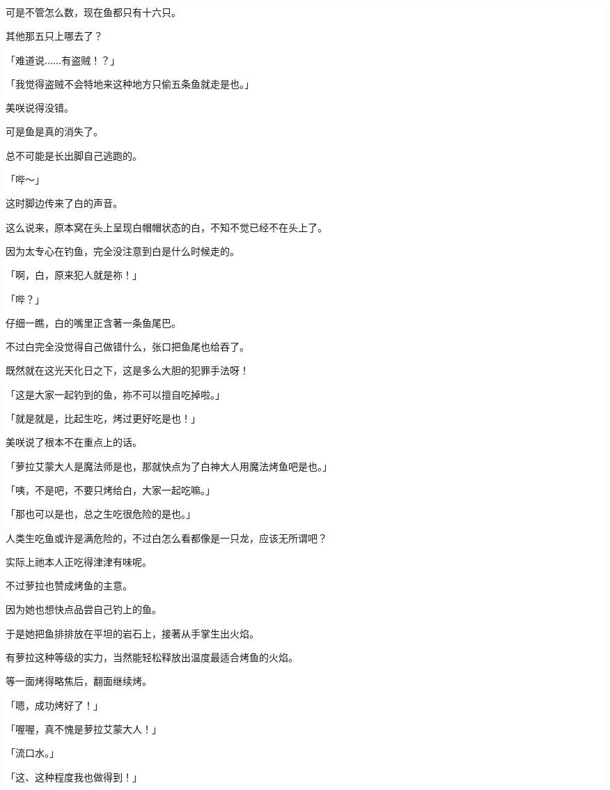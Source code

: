 可是不管怎么数，现在鱼都只有十六只。

其他那五只上哪去了？

「难道说……有盗贼！？」

「我觉得盗贼不会特地来这种地方只偷五条鱼就走是也。」

美咲说得没错。

可是鱼是真的消失了。

总不可能是长出脚自己逃跑的。

「哔～」

这时脚边传来了白的声音。

这么说来，原本窝在头上呈现白帽帽状态的白，不知不觉已经不在头上了。

因为太专心在钓鱼，完全没注意到白是什么时候走的。

「啊，白，原来犯人就是祢！」

「哔？」

仔细一瞧，白的嘴里正含著一条鱼尾巴。

不过白完全没觉得自己做错什么，张口把鱼尾也给吞了。

既然就在这光天化日之下，这是多么大胆的犯罪手法呀！

「这是大家一起钓到的鱼，祢不可以擅自吃掉啦。」

「就是就是，比起生吃，烤过更好吃是也！」

美咲说了根本不在重点上的话。

「萝拉艾蒙大人是魔法师是也，那就快点为了白神大人用魔法烤鱼吧是也。」

「咦，不是吧，不要只烤给白，大家一起吃嘛。」

「那也可以是也，总之生吃很危险的是也。」

人类生吃鱼或许是满危险的，不过白怎么看都像是一只龙，应该无所谓吧？

实际上祂本人正吃得津津有味呢。

不过萝拉也赞成烤鱼的主意。

因为她也想快点品尝自己钓上的鱼。

于是她把鱼排排放在平坦的岩石上，接著从手掌生出火焰。

有萝拉这种等级的实力，当然能轻松释放出温度最适合烤鱼的火焰。

等一面烤得略焦后，翻面继续烤。

「嗯，成功烤好了！」

「喔喔，真不愧是萝拉艾蒙大人！」

「流口水。」

「这、这种程度我也做得到！」
